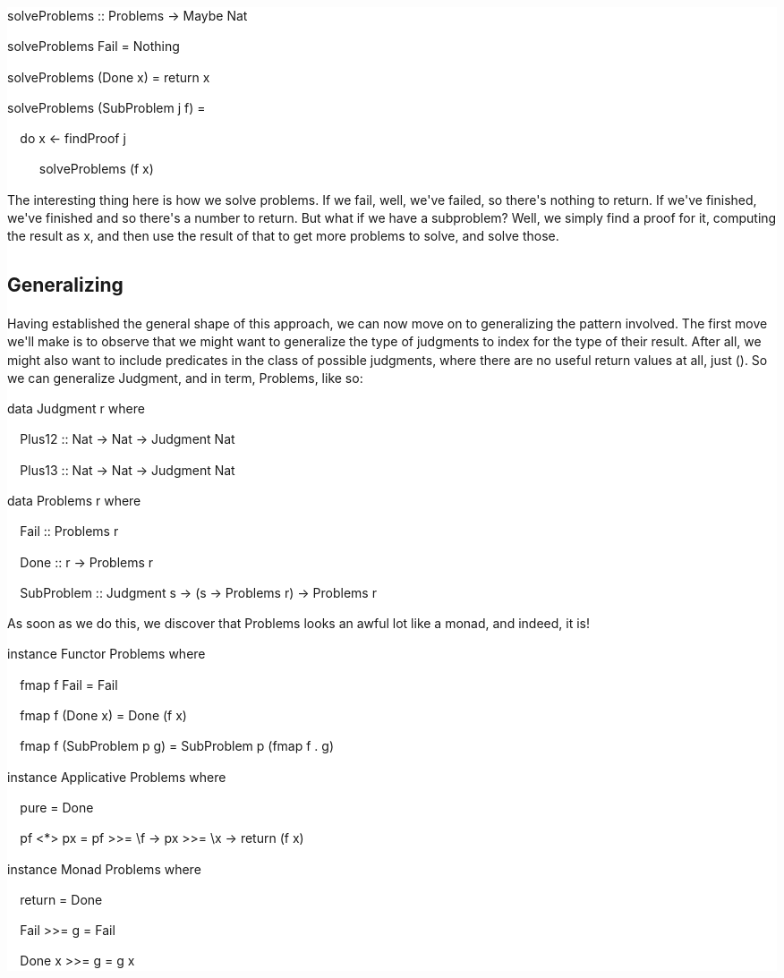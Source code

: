 solveProblems :: Problems -> Maybe Nat

solveProblems Fail = Nothing

solveProblems (Done x) = return x

solveProblems (SubProblem j f) =

`  `do x <- findProof j

`     `solveProblems (f x)

The interesting thing here is how we solve problems. If we fail, well, we've failed, so there's nothing to return. If we've finished, we've finished and so there's a number to return. But what if we have a subproblem? Well, we simply find a proof for it, computing the result as x, and then use the result of that to get more problems to solve, and solve those.
## **Generalizing**
Having established the general shape of this approach, we can now move on to generalizing the pattern involved. The first move we'll make is to observe that we might want to generalize the type of judgments to index for the type of their result. After all, we might also want to include predicates in the class of possible judgments, where there are no useful return values at all, just (). So we can generalize Judgment, and in term, Problems, like so:

data Judgment r where

`  `Plus12 :: Nat -> Nat -> Judgment Nat

`  `Plus13 :: Nat -> Nat -> Judgment Nat

data Problems r where

`  `Fail :: Problems r

`  `Done :: r -> Problems r

`  `SubProblem :: Judgment s -> (s -> Problems r) -> Problems r

As soon as we do this, we discover that Problems looks an awful lot like a monad, and indeed, it is!

instance Functor Problems where

`  `fmap f Fail = Fail

`  `fmap f (Done x) = Done (f x)

`  `fmap f (SubProblem p g) = SubProblem p (fmap f . g)

instance Applicative Problems where

`  `pure = Done

`  `pf <\*> px = pf >>= \f -> px >>= \x -> return (f x)

instance Monad Problems where

`  `return = Done

`  `Fail >>= g = Fail

`  `Done x >>= g = g x
